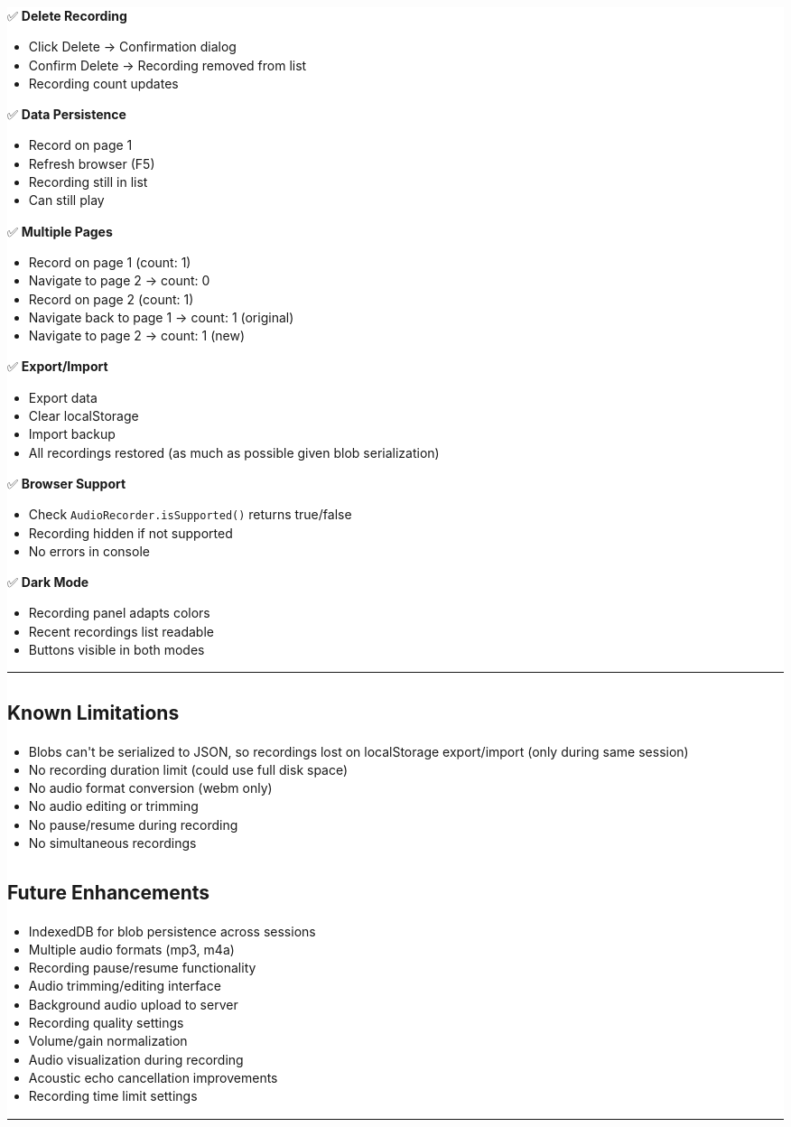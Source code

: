 ✅ **Delete Recording**
- Click Delete → Confirmation dialog
- Confirm Delete → Recording removed from list
- Recording count updates

✅ **Data Persistence**
- Record on page 1
- Refresh browser (F5)
- Recording still in list
- Can still play

✅ **Multiple Pages**
- Record on page 1 (count: 1)
- Navigate to page 2 → count: 0
- Record on page 2 (count: 1)
- Navigate back to page 1 → count: 1 (original)
- Navigate to page 2 → count: 1 (new)

✅ **Export/Import**
- Export data
- Clear localStorage
- Import backup
- All recordings restored (as much as possible given blob serialization)

✅ **Browser Support**
- Check `AudioRecorder.isSupported()` returns true/false
- Recording hidden if not supported
- No errors in console

✅ **Dark Mode**
- Recording panel adapts colors
- Recent recordings list readable
- Buttons visible in both modes

---

## Known Limitations

- Blobs can't be serialized to JSON, so recordings lost on localStorage export/import (only during same session)
- No recording duration limit (could use full disk space)
- No audio format conversion (webm only)
- No audio editing or trimming
- No pause/resume during recording
- No simultaneous recordings

## Future Enhancements

- IndexedDB for blob persistence across sessions
- Multiple audio formats (mp3, m4a)
- Recording pause/resume functionality
- Audio trimming/editing interface
- Background audio upload to server
- Recording quality settings
- Volume/gain normalization
- Audio visualization during recording
- Acoustic echo cancellation improvements
- Recording time limit settings

---